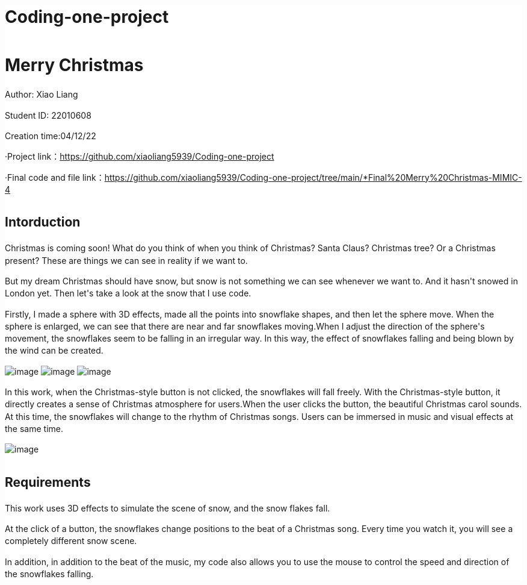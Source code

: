 # Coding-one-project

# Merry Christmas

Author: Xiao Liang

Student ID: 22010608

Creation time:04/12/22


·Project link：https://github.com/xiaoliang5939/Coding-one-project

·Final code and file link：https://github.com/xiaoliang5939/Coding-one-project/tree/main/*Final%20Merry%20Christmas-MIMIC-4


## Intorduction


Christmas is coming soon! What do you think of when you think of Christmas? Santa Claus? Christmas tree? Or a Christmas present? These are things we can see in reality if we want to.

But my dream Christmas should have snow, but snow is not something we can see whenever we want to. And it hasn't snowed in London yet. Then let's take a look at the snow that I use code.

Firstly, I made a sphere with 3D effects, made all the points into snowflake shapes, and then let the sphere move. When the sphere is enlarged, we can see that there are near and far snowflakes moving.When I adjust the direction of the sphere's movement, the snowflakes seem to be falling in an irregular way. In this way, the effect of snowflakes falling and being blown by the wind can be created.

<img width="891" alt="image" src="https://user-images.githubusercontent.com/76156342/205667021-c7510898-2ad6-4934-9684-7d385cfb44c7.png">
<img width="853" alt="image" src="https://user-images.githubusercontent.com/76156342/205667163-1acdd3e3-6c9e-4307-8ed7-c53b3ed12e37.png">
<img width="832" alt="image" src="https://user-images.githubusercontent.com/76156342/205667278-a7ba427b-28ce-47cf-bc8f-6133f20b07b6.png">

In this work, when the Christmas-style button is not clicked, the snowflakes will fall freely. With the Christmas-style button, it directly creates a sense of Christmas atmosphere for users.When the user clicks the button, the beautiful Christmas carol sounds. At this time, the snowflakes will change to the rhythm of Christmas songs. Users can be immersed in music and visual effects at the same time.

<img width="914" alt="image" src="https://user-images.githubusercontent.com/76156342/205664860-7b999358-880b-48e4-8bca-3f759f4ce8b1.png">


## Requirements

This work uses 3D effects to simulate the scene of snow, and the snow flakes fall.

At the click of a button, the snowflakes change positions to the beat of a Christmas song. Every time you watch it, you will see a completely different snow scene.


In addition, in addition to the beat of the music, my code also allows you to use the mouse to control the speed and direction of the snowflakes falling.
